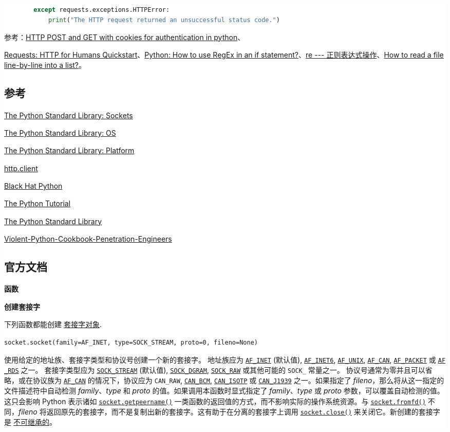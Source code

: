 ```python
        except requests.exceptions.HTTPError:
            print("The HTTP request returned an unsuccessful status code.")

```

参考：[HTTP POST and GET with cookies for authentication in python](https://stackoverflow.com/questions/10247054/http-post-and-get-with-cookies-for-authentication-in-python)、

[Requests: HTTP for Humans Quickstart](https://docs.python-requests.org/en/master/user/quickstart/#make-a-request)、[Python: How to use RegEx in an if statement?](https://stackoverflow.com/questions/14225608/python-how-to-use-regex-in-an-if-statement)、[re --- 正则表达式操作](https://docs.python.org/zh-cn/3/library/re.html)、[How to read a file line-by-line into a list?](https://stackoverflow.com/questions/3277503/how-to-read-a-file-line-by-line-into-a-list)。



## 参考

[The Python Standard Library: Sockets](https://docs.python.org/zh-cn/3/library/socket.html)

[The Python Standard Library: OS](https://docs.python.org/zh-cn/3/library/os.html)

[The Python Standard Library: Platform](https://docs.python.org/zh-cn/3/library/platform.html)

[http.client](https://docs.python.org/zh-cn/3/library/http.client.html)

[Black Hat Python](https://nostarch.com/blackhatpython)

[The Python Tutorial](https://docs.python.org/zh-cn/3/tutorial/index.html)

[The Python Standard Library](https://docs.python.org/zh-cn/3/library/index.html)

[Violent-Python-Cookbook-Penetration-Engineers](https://www.amazon.com/Violent-Python-Cookbook-Penetration-Engineers/dp/1597499579/ref=sr_1_10?ie=UTF8&qid=1361544887&sr=8-10&keywords=python+programming)



## 官方文档

**函数**

**创建套接字**

下列函数都能创建 [套接字对象](https://docs.python.org/zh-cn/3/library/socket.html#socket-objects).

`socket.socket(family=AF_INET, type=SOCK_STREAM, proto=0, fileno=None)`

使用给定的地址族、套接字类型和协议号创建一个新的套接字。 地址族应为 [`AF_INET`](https://docs.python.org/zh-cn/3/library/socket.html#socket.AF_INET) (默认值), [`AF_INET6`](https://docs.python.org/zh-cn/3/library/socket.html#socket.AF_INET6), [`AF_UNIX`](https://docs.python.org/zh-cn/3/library/socket.html#socket.AF_UNIX), [`AF_CAN`](https://docs.python.org/zh-cn/3/library/socket.html#socket.AF_CAN), [`AF_PACKET`](https://docs.python.org/zh-cn/3/library/socket.html#socket.AF_PACKET) 或 [`AF_RDS`](https://docs.python.org/zh-cn/3/library/socket.html#socket.AF_RDS) 之一。 套接字类型应为 [`SOCK_STREAM`](https://docs.python.org/zh-cn/3/library/socket.html#socket.SOCK_STREAM) (默认值), [`SOCK_DGRAM`](https://docs.python.org/zh-cn/3/library/socket.html#socket.SOCK_DGRAM), [`SOCK_RAW`](https://docs.python.org/zh-cn/3/library/socket.html#socket.SOCK_RAW) 或其他可能的 `SOCK_` 常量之一。 协议号通常为零并且可以省略，或在协议族为 [`AF_CAN`](https://docs.python.org/zh-cn/3/library/socket.html#socket.AF_CAN) 的情况下，协议应为 `CAN_RAW`, [`CAN_BCM`](https://docs.python.org/zh-cn/3/library/socket.html#socket.CAN_BCM), [`CAN_ISOTP`](https://docs.python.org/zh-cn/3/library/socket.html#socket.CAN_ISOTP) 或 [`CAN_J1939`](https://docs.python.org/zh-cn/3/library/socket.html#socket.CAN_J1939) 之一。如果指定了 *fileno*，那么将从这一指定的文件描述符中自动检测 *family*、*type* 和 *proto* 的值。如果调用本函数时显式指定了 *family*、*type* 或 *proto* 参数，可以覆盖自动检测的值。这只会影响 Python 表示诸如 [`socket.getpeername()`](https://docs.python.org/zh-cn/3/library/socket.html#socket.socket.getpeername) 一类函数的返回值的方式，而不影响实际的操作系统资源。与 [`socket.fromfd()`](https://docs.python.org/zh-cn/3/library/socket.html#socket.fromfd) 不同，*fileno* 将返回原先的套接字，而不是复制出新的套接字。这有助于在分离的套接字上调用 [`socket.close()`](https://docs.python.org/zh-cn/3/library/socket.html#socket.close) 来关闭它。新创建的套接字是 [不可继承的](https://docs.python.org/zh-cn/3/library/os.html#fd-inheritance)。
